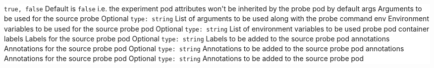    <td><code>true, false</code>
   </td>
   <td>Default is <code>false</code> i.e. the experiment pod attributes won't be inherited by the probe pod by default
   </td>
  </tr>
  <tr>
   <td>args
   </td>
   <td>Arguments to be used for the source probe
   </td>
   <td>Optional
   </td>
   <td><code>type: string</code>
   </td>
   <td>List of arguments to be used along with the probe command
   </td>
  </tr>
  <tr>
   <td>env
   </td>
   <td>Environment variables to be used for the source probe pod
   </td>
   <td>Optional
   </td>
   <td><code>type: string</code>
   </td>
   <td>List of environment variables to be used probe pod container
   </td>
  </tr>
  <tr>
   <td>labels
   </td>
   <td>Labels for the source probe pod
   </td>
   <td>Optional
   </td>
   <td><code>type: string</code>
   </td>
   <td>Labels to be added to the source probe pod
   </td>
  </tr>
  <tr>
   <td>annotations
   </td>
   <td>Annotations for the source probe pod
   </td>
   <td>Optional
   </td>
   <td><code>type: string</code>
   </td>
   <td>Annotations to be added to the source probe pod
   </td>
  </tr>
  <tr>
   <td>annotations
   </td>
   <td>Annotations for the source probe pod
   </td>
   <td>Optional
   </td>
   <td><code>type: string</code>
   </td>
   <td>Annotations to be added to the source probe pod